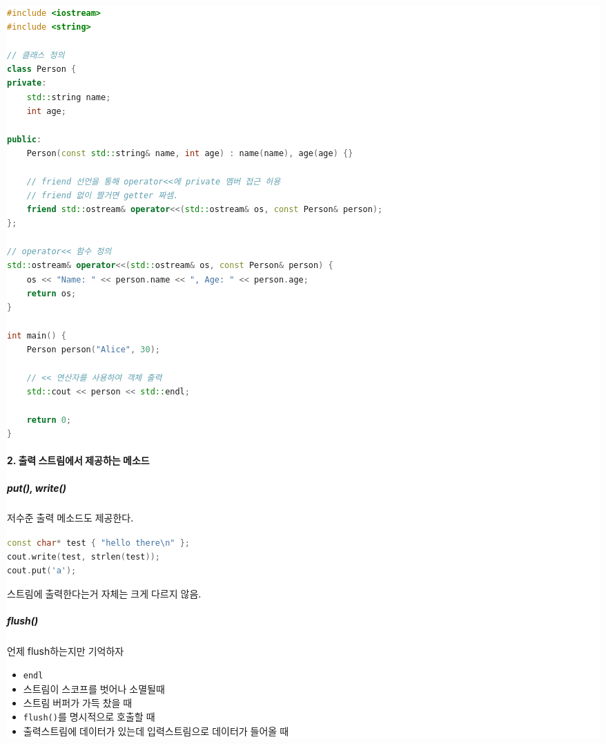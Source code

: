 ```c++
#include <iostream>
#include <string>

// 클래스 정의
class Person {
private:
    std::string name;
    int age;

public:
    Person(const std::string& name, int age) : name(name), age(age) {}

    // friend 선언을 통해 operator<<에 private 멤버 접근 허용
    // friend 없이 짤거면 getter 짜셈.
    friend std::ostream& operator<<(std::ostream& os, const Person& person);
};

// operator<< 함수 정의
std::ostream& operator<<(std::ostream& os, const Person& person) {
    os << "Name: " << person.name << ", Age: " << person.age;
    return os;
}

int main() {
    Person person("Alice", 30);

    // << 연산자를 사용하여 객체 출력
    std::cout << person << std::endl;

    return 0;
}
```

#### 2. 출력 스트림에서 제공하는 메소드

##### put(), write()

저수준 출력 메소드도 제공한다.

```c++
const char* test { "hello there\n" };
cout.write(test, strlen(test));
cout.put('a');
```

스트림에 출력한다는거 자체는 크게 다르지 않음.

##### flush()

언제 flush하는지만 기억하자

* `endl`
* 스트림이 스코프를 벗어나 소멸될때
* 스트림 버퍼가 가득 찼을 때
* `flush()`를 명시적으로 호출할 때
* 출력스트림에 데이터가 있는데 입력스트림으로 데이터가 들어올 때
